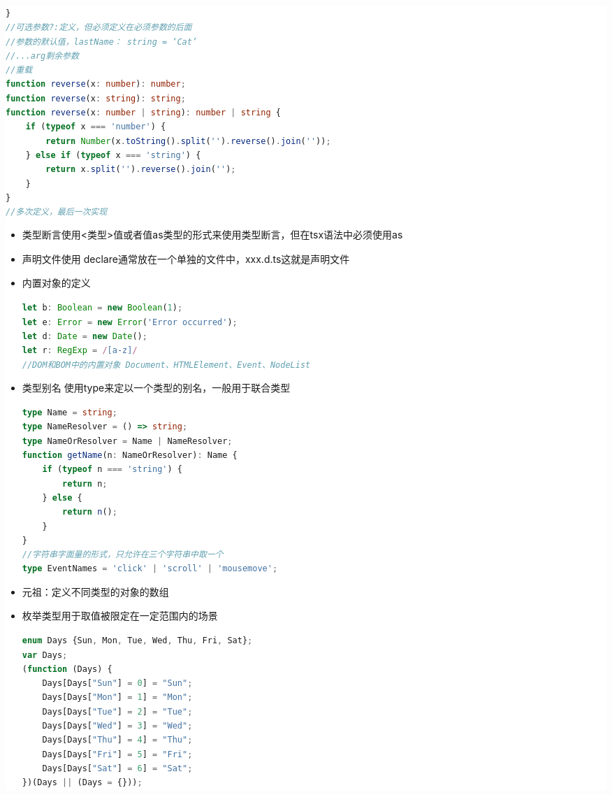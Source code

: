  ~~~typescript
  } 
  //可选参数?:定义，但必须定义在必须参数的后面
  //参数的默认值，lastName： string = ‘Cat’
  //...arg剩余参数
  //重载
  function reverse(x: number): number;
  function reverse(x: string): string;
  function reverse(x: number | string): number | string {
      if (typeof x === 'number') {
          return Number(x.toString().split('').reverse().join(''));
      } else if (typeof x === 'string') {
          return x.split('').reverse().join('');
      }
  }
  //多次定义，最后一次实现
  ~~~

- 类型断言使用<类型>值或者值as类型的形式来使用类型断言，但在tsx语法中必须使用as

- 声明文件使用 declare通常放在一个单独的文件中，xxx.d.ts这就是声明文件

- 内置对象的定义

  ~~~typescript
  let b: Boolean = new Boolean(1);
  let e: Error = new Error('Error occurred');
  let d: Date = new Date();
  let r: RegExp = /[a-z]/
  //DOM和BOM中的内置对象 Document、HTMLElement、Event、NodeList
  ~~~

- 类型别名 使用type来定以一个类型的别名，一般用于联合类型

  ~~~typescript
  type Name = string;
  type NameResolver = () => string;
  type NameOrResolver = Name | NameResolver;
  function getName(n: NameOrResolver): Name {
      if (typeof n === 'string') {
          return n;
      } else {
          return n();
      }
  }
  //字符串字面量的形式，只允许在三个字符串中取一个
  type EventNames = 'click' | 'scroll' | 'mousemove';
  ~~~

- 元祖：定义不同类型的对象的数组

- 枚举类型用于取值被限定在一定范围内的场景

  ~~~typescript
  enum Days {Sun, Mon, Tue, Wed, Thu, Fri, Sat};
  var Days;
  (function (Days) {
      Days[Days["Sun"] = 0] = "Sun";
      Days[Days["Mon"] = 1] = "Mon";
      Days[Days["Tue"] = 2] = "Tue";
      Days[Days["Wed"] = 3] = "Wed";
      Days[Days["Thu"] = 4] = "Thu";
      Days[Days["Fri"] = 5] = "Fri";
      Days[Days["Sat"] = 6] = "Sat";
  })(Days || (Days = {}));
  ~~~
